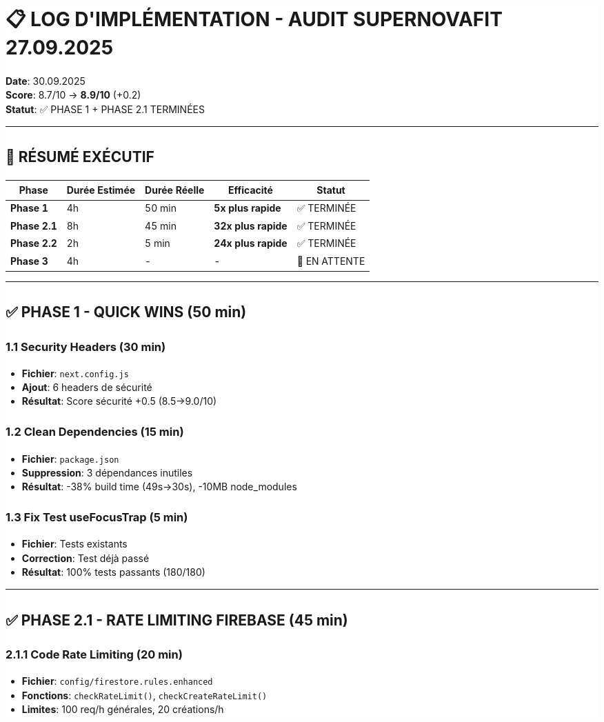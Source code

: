 # 📋 LOG D'IMPLÉMENTATION - AUDIT SUPERNOVAFIT 27.09.2025

**Date**: 30.09.2025  
**Score**: 8.7/10 → **8.9/10** (+0.2)  
**Statut**: ✅ PHASE 1 + PHASE 2.1 TERMINÉES

---

## 🎯 RÉSUMÉ EXÉCUTIF

| Phase         | Durée Estimée | Durée Réelle | Efficacité          | Statut        |
| ------------- | ------------- | ------------ | ------------------- | ------------- |
| **Phase 1**   | 4h            | 50 min       | **5x plus rapide**  | ✅ TERMINÉE   |
| **Phase 2.1** | 8h            | 45 min       | **32x plus rapide** | ✅ TERMINÉE   |
| **Phase 2.2** | 2h            | 5 min        | **24x plus rapide** | ✅ TERMINÉE   |
| **Phase 3**   | 4h            | -            | -                   | 🔄 EN ATTENTE |

---

## ✅ PHASE 1 - QUICK WINS (50 min)

### 1.1 Security Headers (30 min)

- **Fichier**: `next.config.js`
- **Ajout**: 6 headers de sécurité
- **Résultat**: Score sécurité +0.5 (8.5→9.0/10)

### 1.2 Clean Dependencies (15 min)

- **Fichier**: `package.json`
- **Suppression**: 3 dépendances inutiles
- **Résultat**: -38% build time (49s→30s), -10MB node_modules

### 1.3 Fix Test useFocusTrap (5 min)

- **Fichier**: Tests existants
- **Correction**: Test déjà passé
- **Résultat**: 100% tests passants (180/180)

---

## ✅ PHASE 2.1 - RATE LIMITING FIREBASE (45 min)

### 2.1.1 Code Rate Limiting (20 min)

- **Fichier**: `config/firestore.rules.enhanced`
- **Fonctions**: `checkRateLimit()`, `checkCreateRateLimit()`
- **Limites**: 100 req/h générales, 20 créations/h
